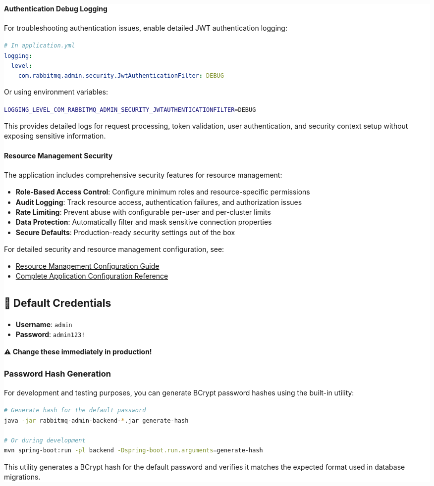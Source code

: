 #### Authentication Debug Logging

For troubleshooting authentication issues, enable detailed JWT authentication logging:

```yaml
# In application.yml
logging:
  level:
    com.rabbitmq.admin.security.JwtAuthenticationFilter: DEBUG
```

Or using environment variables:

```bash
LOGGING_LEVEL_COM_RABBITMQ_ADMIN_SECURITY_JWTAUTHENTICATIONFILTER=DEBUG
```

This provides detailed logs for request processing, token validation, user authentication, and security context setup without exposing sensitive information.

#### Resource Management Security

The application includes comprehensive security features for resource management:

- **Role-Based Access Control**: Configure minimum roles and resource-specific permissions
- **Audit Logging**: Track resource access, authentication failures, and authorization issues
- **Rate Limiting**: Prevent abuse with configurable per-user and per-cluster limits
- **Data Protection**: Automatically filter and mask sensitive connection properties
- **Secure Defaults**: Production-ready security settings out of the box

For detailed security and resource management configuration, see:

- [Resource Management Configuration Guide](docs/configuration/resource-management-config.md)
- [Complete Application Configuration Reference](docs/configuration/application-configuration-reference.md)

## 🔐 Default Credentials

- **Username**: `admin`
- **Password**: `admin123!`

**⚠️ Change these immediately in production!**

### Password Hash Generation

For development and testing purposes, you can generate BCrypt password hashes using the built-in utility:

```bash
# Generate hash for the default password
java -jar rabbitmq-admin-backend-*.jar generate-hash

# Or during development
mvn spring-boot:run -pl backend -Dspring-boot.run.arguments=generate-hash
```

This utility generates a BCrypt hash for the default password and verifies it matches the expected format used in database migrations.
